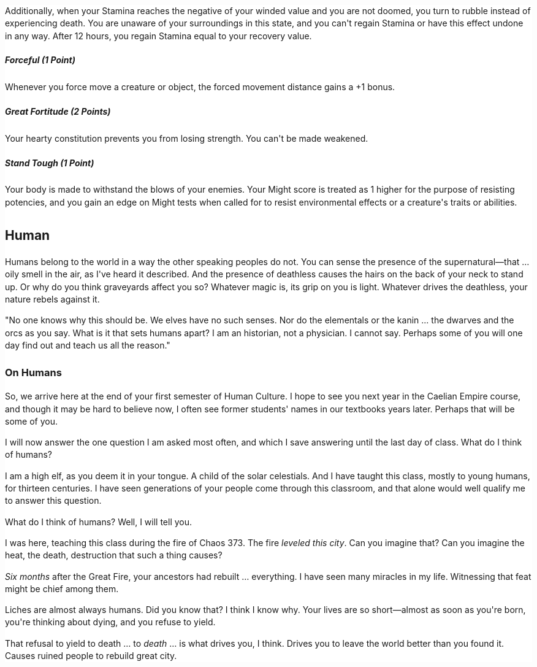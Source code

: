 Additionally, when your Stamina reaches the negative of your winded value and you are not doomed, you turn to rubble instead of experiencing death. You are unaware of your surroundings in this state, and you can't regain Stamina or have this effect undone in any way. After 12 hours, you regain Stamina equal to your recovery value.

##### Forceful (1 Point)

Whenever you force move a creature or object, the forced movement distance gains a +1 bonus.

##### Great Fortitude (2 Points)

Your hearty constitution prevents you from losing strength. You can't be made weakened.

##### Stand Tough (1 Point)

Your body is made to withstand the blows of your enemies. Your Might score is treated as 1 higher for the purpose of resisting potencies, and you gain an edge on Might tests when called for to resist environmental effects or a creature's traits or abilities.

## Human

Humans belong to the world in a way the other speaking peoples do not. You can sense the presence of the supernatural—that … oily smell in the air, as I've heard it described. And the presence of deathless causes the hairs on the back of your neck to stand up. Or why do you think graveyards affect you so? Whatever magic is, its grip on you is light. Whatever drives the deathless, your nature rebels against it.

"No one knows why this should be. We elves have no such senses. Nor do the elementals or the kanin … the dwarves and the orcs as you say. What is it that sets humans apart? I am an historian, not a physician. I cannot say. Perhaps some of you will one day find out and teach us all the reason."

### On Humans

So, we arrive here at the end of your first semester of Human Culture. I hope to see you next year in the Caelian Empire course, and though it may be hard to believe now, I often see former students' names in our textbooks years later. Perhaps that will be some of you.

I will now answer the one question I am asked most often, and which I save answering until the last day of class. What do I think of humans?

I am a high elf, as you deem it in your tongue. A child of the solar celestials. And I have taught this class, mostly to young humans, for thirteen centuries. I have seen generations of your people come through this classroom, and that alone would well qualify me to answer this question.

What do I think of humans? Well, I will tell you.

I was here, teaching this class during the fire of Chaos 373. The fire *leveled this city*. Can you imagine that? Can you imagine the heat, the death, destruction that such a thing causes?

*Six months* after the Great Fire, your ancestors had rebuilt … everything. I have seen many miracles in my life. Witnessing that feat might be chief among them.

Liches are almost always humans. Did you know that? I think I know why. Your lives are so short—almost as soon as you're born, you're thinking about dying, and you refuse to yield.

That refusal to yield to death … to *death* … is what drives you, I think. Drives you to leave the world better than you found it. Causes ruined people to rebuild great city.
